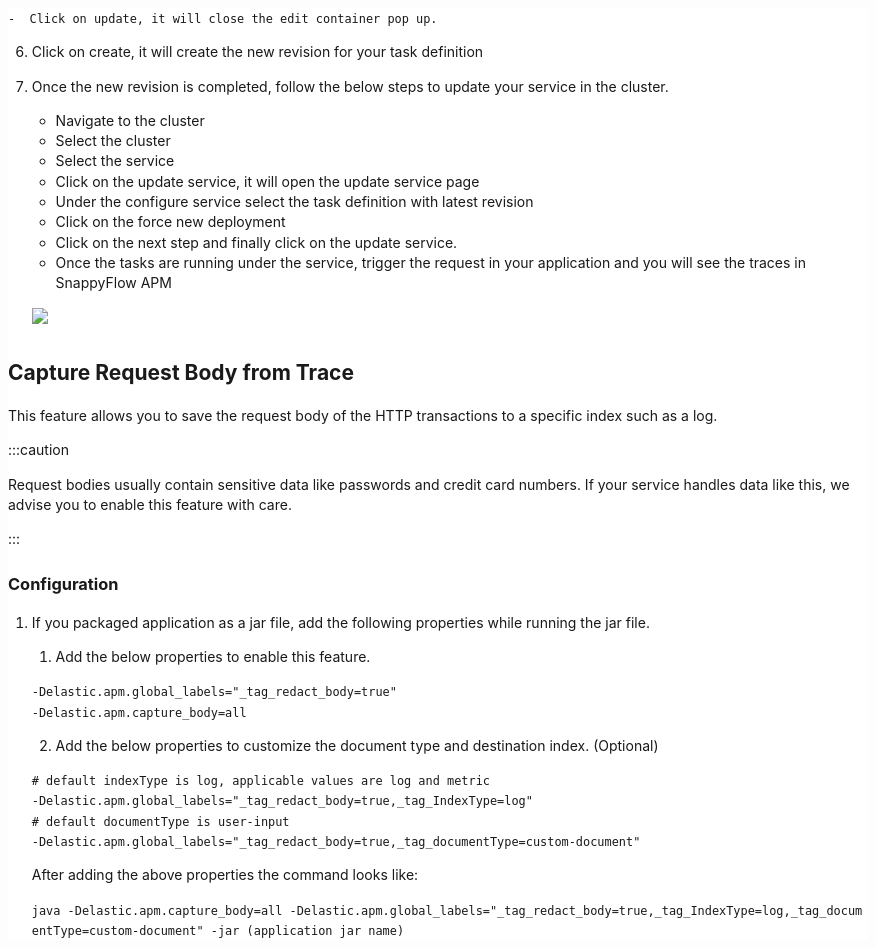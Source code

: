     -  Click on update, it will close the edit container pop up.

6. Click on create, it will create the new revision for your task definition
7. Once the new revision is completed, follow the below steps to update your service in the cluster.

    - Navigate to the cluster
    - Select the cluster
    - Select the service
    - Click on the update service, it will open the update service page
    - Under the configure service select the task definition with latest revision
    - Click on the force new deployment
    - Click on the next step and finally click on the update service.
    - Once the tasks are running under the service, trigger the request in your application and you will see the traces in SnappyFlow APM

    <img src="/img/java/Setup_snappyflow_trace_agent2.PNG" /><br/>

## Capture Request Body from Trace

This feature allows you to save the request body of the HTTP transactions to a specific index such as a log.

:::caution

Request bodies usually contain sensitive data like passwords and credit card numbers. If your service handles data like this, we advise you to enable this feature with care.

:::

### Configuration

1. If you packaged application as a jar file, add the following properties while running the jar file.

	1. Add the below properties to enable this feature.
	  ```
	  -Delastic.apm.global_labels="_tag_redact_body=true"
	  -Delastic.apm.capture_body=all 
	  ```
	2. Add the below properties to customize the document type and destination index. (Optional)
	  ```
	  # default indexType is log, applicable values are log and metric
	  -Delastic.apm.global_labels="_tag_redact_body=true,_tag_IndexType=log"
	  # default documentType is user-input
	  -Delastic.apm.global_labels="_tag_redact_body=true,_tag_documentType=custom-document"
	  ```
	
	After adding the above properties the command looks like:
	  ```
	  java -Delastic.apm.capture_body=all -Delastic.apm.global_labels="_tag_redact_body=true,_tag_IndexType=log,_tag_documentType=custom-document" -jar (application jar name)
	  ```
